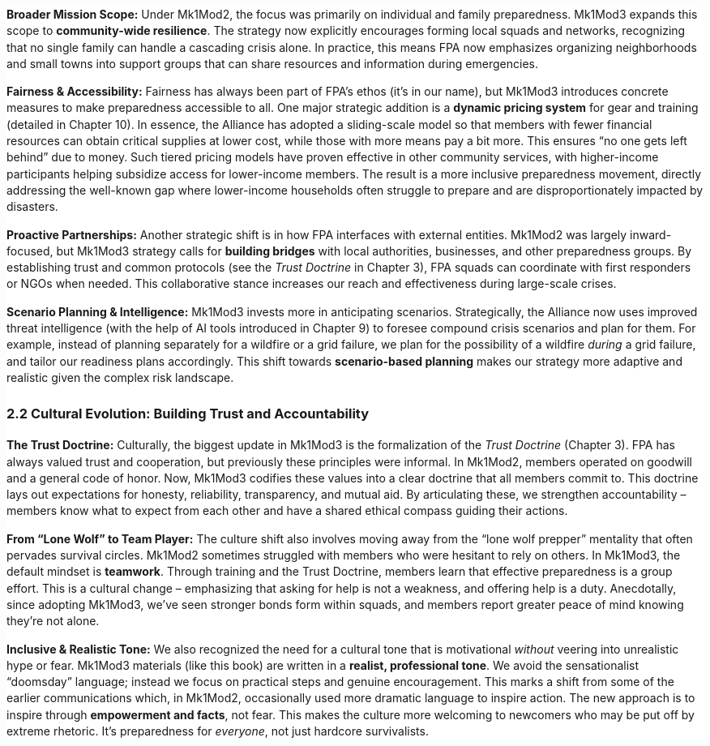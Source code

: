 **Broader Mission Scope:** Under Mk1Mod2, the focus was primarily on individual and family preparedness. Mk1Mod3 expands this scope to **community-wide resilience**. The strategy now explicitly encourages forming local squads and networks, recognizing that no single family can handle a cascading crisis alone. In practice, this means FPA now emphasizes organizing neighborhoods and small towns into support groups that can share resources and information during emergencies.

**Fairness & Accessibility:** Fairness has always been part of FPA’s ethos (it’s in our name), but Mk1Mod3 introduces concrete measures to make preparedness accessible to all. One major strategic addition is a **dynamic pricing system** for gear and training (detailed in Chapter 10). In essence, the Alliance has adopted a sliding-scale model so that members with fewer financial resources can obtain critical supplies at lower cost, while those with more means pay a bit more. This ensures “no one gets left behind” due to money. Such tiered pricing models have proven effective in other community services, with higher-income participants helping subsidize access for lower-income members. The result is a more inclusive preparedness movement, directly addressing the well-known gap where lower-income households often struggle to prepare and are disproportionately impacted by disasters.

**Proactive Partnerships:** Another strategic shift is in how FPA interfaces with external entities. Mk1Mod2 was largely inward-focused, but Mk1Mod3 strategy calls for **building bridges** with local authorities, businesses, and other preparedness groups. By establishing trust and common protocols (see the _Trust Doctrine_ in Chapter 3), FPA squads can coordinate with first responders or NGOs when needed. This collaborative stance increases our reach and effectiveness during large-scale crises.

**Scenario Planning & Intelligence:** Mk1Mod3 invests more in anticipating scenarios. Strategically, the Alliance now uses improved threat intelligence (with the help of AI tools introduced in Chapter 9) to foresee compound crisis scenarios and plan for them. For example, instead of planning separately for a wildfire or a grid failure, we plan for the possibility of a wildfire _during_ a grid failure, and tailor our readiness plans accordingly. This shift towards **scenario-based planning** makes our strategy more adaptive and realistic given the complex risk landscape.

### 2.2 Cultural Evolution: Building Trust and Accountability

**The Trust Doctrine:** Culturally, the biggest update in Mk1Mod3 is the formalization of the _Trust Doctrine_ (Chapter 3). FPA has always valued trust and cooperation, but previously these principles were informal. In Mk1Mod2, members operated on goodwill and a general code of honor. Now, Mk1Mod3 codifies these values into a clear doctrine that all members commit to. This doctrine lays out expectations for honesty, reliability, transparency, and mutual aid. By articulating these, we strengthen accountability – members know what to expect from each other and have a shared ethical compass guiding their actions.

**From “Lone Wolf” to Team Player:** The culture shift also involves moving away from the “lone wolf prepper” mentality that often pervades survival circles. Mk1Mod2 sometimes struggled with members who were hesitant to rely on others. In Mk1Mod3, the default mindset is **teamwork**. Through training and the Trust Doctrine, members learn that effective preparedness is a group effort. This is a cultural change – emphasizing that asking for help is not a weakness, and offering help is a duty. Anecdotally, since adopting Mk1Mod3, we’ve seen stronger bonds form within squads, and members report greater peace of mind knowing they’re not alone.

**Inclusive & Realistic Tone:** We also recognized the need for a cultural tone that is motivational _without_ veering into unrealistic hype or fear. Mk1Mod3 materials (like this book) are written in a **realist, professional tone**. We avoid the sensationalist “doomsday” language; instead we focus on practical steps and genuine encouragement. This marks a shift from some of the earlier communications which, in Mk1Mod2, occasionally used more dramatic language to inspire action. The new approach is to inspire through **empowerment and facts**, not fear. This makes the culture more welcoming to newcomers who may be put off by extreme rhetoric. It’s preparedness for _everyone_, not just hardcore survivalists.

